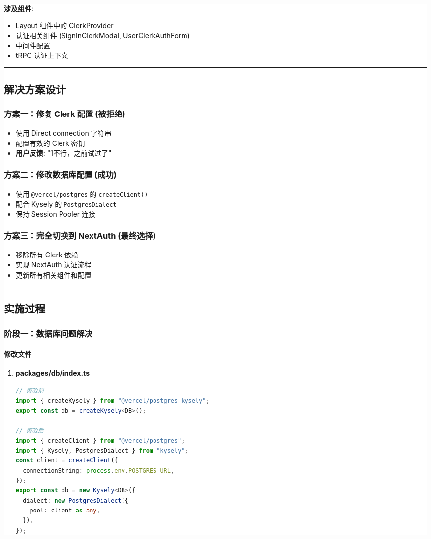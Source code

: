 **涉及组件**:
- Layout 组件中的 ClerkProvider
- 认证相关组件 (SignInClerkModal, UserClerkAuthForm)
- 中间件配置
- tRPC 认证上下文

---

## 解决方案设计

### 方案一：修复 Clerk 配置 (被拒绝)
- 使用 Direct connection 字符串
- 配置有效的 Clerk 密钥
- **用户反馈**: "1不行，之前试过了"

### 方案二：修改数据库配置 (成功)
- 使用 `@vercel/postgres` 的 `createClient()`
- 配合 Kysely 的 `PostgresDialect`
- 保持 Session Pooler 连接

### 方案三：完全切换到 NextAuth (最终选择)
- 移除所有 Clerk 依赖
- 实现 NextAuth 认证流程
- 更新所有相关组件和配置

---

## 实施过程

### 阶段一：数据库问题解决

#### 修改文件
1. **packages/db/index.ts**
   ```typescript
   // 修改前
   import { createKysely } from "@vercel/postgres-kysely";
   export const db = createKysely<DB>();

   // 修改后
   import { createClient } from "@vercel/postgres";
   import { Kysely, PostgresDialect } from "kysely";
   const client = createClient({
     connectionString: process.env.POSTGRES_URL,
   });
   export const db = new Kysely<DB>({
     dialect: new PostgresDialect({
       pool: client as any,
     }),
   });
   ```
